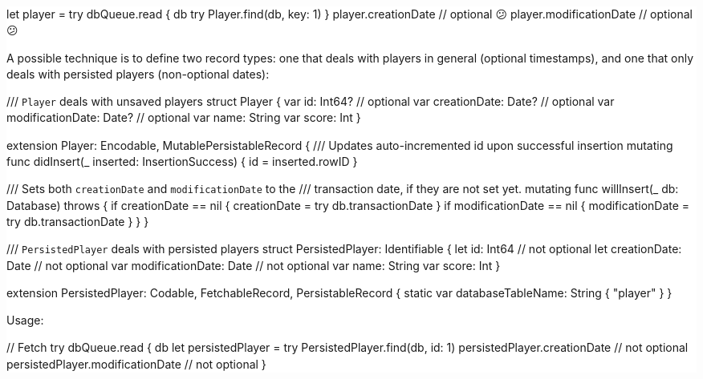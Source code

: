 let player = try dbQueue.read { db
try Player.find(db, key: 1)
}
player.creationDate // optional 😕
player.modificationDate // optional 😕

A possible technique is to define two record types: one that deals with players in general (optional timestamps), and one that only deals with persisted players (non-optional dates):

/// `Player` deals with unsaved players
struct Player {
var id: Int64? // optional
var creationDate: Date? // optional
var modificationDate: Date? // optional
var name: String
var score: Int
}

extension Player: Encodable, MutablePersistableRecord {
/// Updates auto-incremented id upon successful insertion
mutating func didInsert(_ inserted: InsertionSuccess) {
id = inserted.rowID
}

/// Sets both `creationDate` and `modificationDate` to the
/// transaction date, if they are not set yet.
mutating func willInsert(_ db: Database) throws {
if creationDate == nil {
creationDate = try db.transactionDate
}
if modificationDate == nil {
modificationDate = try db.transactionDate
}
}
}

/// `PersistedPlayer` deals with persisted players
struct PersistedPlayer: Identifiable {
let id: Int64 // not optional
let creationDate: Date // not optional
var modificationDate: Date // not optional
var name: String
var score: Int
}

extension PersistedPlayer: Codable, FetchableRecord, PersistableRecord {
static var databaseTableName: String { "player" }
}

Usage:

// Fetch
try dbQueue.read { db
let persistedPlayer = try PersistedPlayer.find(db, id: 1)
persistedPlayer.creationDate // not optional
persistedPlayer.modificationDate // not optional
}

